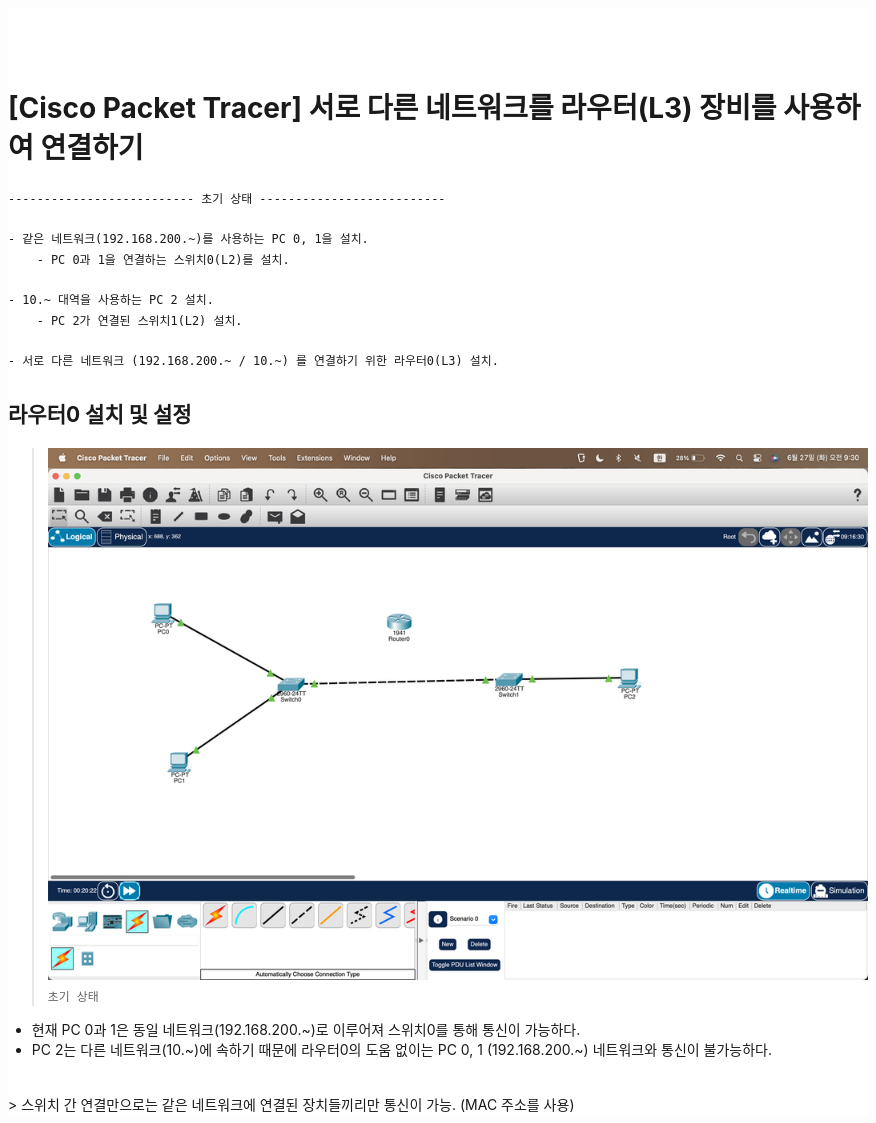 
<br><br>

# [Cisco Packet Tracer] 서로 다른 네트워크를 라우터(L3) 장비를 사용하여 연결하기


```
-------------------------- 초기 상태 -------------------------- 

- 같은 네트워크(192.168.200.~)를 사용하는 PC 0, 1을 설치.
    - PC 0과 1을 연결하는 스위치0(L2)를 설치.

- 10.~ 대역을 사용하는 PC 2 설치.
    - PC 2가 연결된 스위치1(L2) 설치.
    
- 서로 다른 네트워크 (192.168.200.~ / 10.~) 를 연결하기 위한 라우터0(L3) 설치.
```

<h2>라우터0 설치 및 설정</h2>

> <img src="/assets/images/CloudWave/NetWork/cisco_2net_con1.png" alt="cisco_2net_con1_Procdess" width="100%" min-width="200px" itemprop="image"><br>`초기 상태`<br>

- 현재 PC 0과 1은 동일 네트워크(192.168.200.~)로 이루어져 스위치0를 통해 통신이 가능하다.
- PC 2는 다른 네트워크(10.~)에 속하기 때문에 라우터0의 도움 없이는 PC 0, 1 (192.168.200.~) 네트워크와 통신이 불가능하다.
<br>
> 스위치 간 연결만으로는 같은 네트워크에 연결된 장치들끼리만 통신이 가능. (MAC 주소를 사용)
